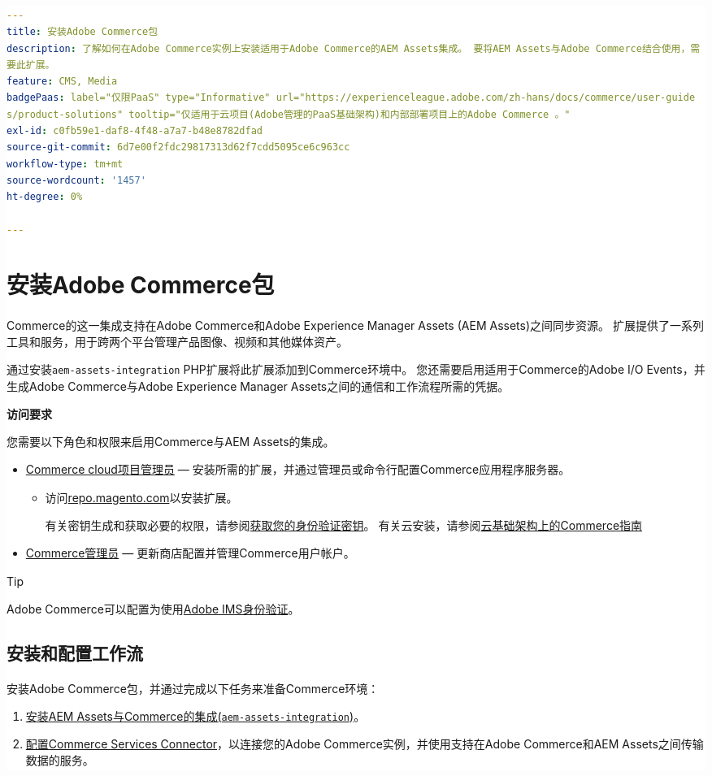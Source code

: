 ```yaml
---
title: 安装Adobe Commerce包
description: 了解如何在Adobe Commerce实例上安装适用于Adobe Commerce的AEM Assets集成。 要将AEM Assets与Adobe Commerce结合使用，需要此扩展。
feature: CMS, Media
badgePaas: label="仅限PaaS" type="Informative" url="https://experienceleague.adobe.com/zh-hans/docs/commerce/user-guides/product-solutions" tooltip="仅适用于云项目(Adobe管理的PaaS基础架构)和内部部署项目上的Adobe Commerce 。"
exl-id: c0fb59e1-daf8-4f48-a7a7-b48e8782dfad
source-git-commit: 6d7e00f2fdc29817313d62f7cdd5095ce6c963cc
workflow-type: tm+mt
source-wordcount: '1457'
ht-degree: 0%

---
```


# 安装Adobe Commerce包

Commerce的这一集成支持在Adobe Commerce和Adobe Experience Manager Assets (AEM Assets)之间同步资源。 扩展提供了一系列工具和服务，用于跨两个平台管理产品图像、视频和其他媒体资产。

通过安装`aem-assets-integration` PHP扩展将此扩展添加到Commerce环境中。 您还需要启用适用于Commerce的Adobe I/O Events，并生成Adobe Commerce与Adobe Experience Manager Assets之间的通信和工作流程所需的凭据。

**访问要求**

您需要以下角色和权限来启用Commerce与AEM Assets的集成。

- [Commerce cloud项目管理员](https://experienceleague.adobe.com/zh-hans/docs/commerce-cloud-service/user-guide/project/user-access) — 安装所需的扩展，并通过管理员或命令行配置Commerce应用程序服务器。

   - 访问[repo.magento.com](https://repo.magento.com/admin/dashboard)以安装扩展。

     有关密钥生成和获取必要的权限，请参阅[获取您的身份验证密钥](https://experienceleague.adobe.com/zh-hans/docs/commerce-operations/installation-guide/prerequisites/authentication-keys)。 有关云安装，请参阅[云基础架构上的Commerce指南](https://experienceleague.adobe.com/zh-hans/docs/commerce-cloud-service/user-guide/develop/authentication-keys)

- [Commerce管理员](https://experienceleague.adobe.com/zh-hans/docs/commerce-admin/start/guide-overview) — 更新商店配置并管理Commerce用户帐户。

>[!TIP]
>
> Adobe Commerce可以配置为使用[Adobe IMS身份验证](https://experienceleague.adobe.com/zh-hans/docs/commerce-admin/start/admin/ims/adobe-ims-config)。

## 安装和配置工作流

安装Adobe Commerce包，并通过完成以下任务来准备Commerce环境：

1. [安装AEM Assets与Commerce的集成(`aem-assets-integration`)](#install-the-aem-assets-integration-extension)。

1. [配置Commerce Services Connector](#configure-the-commerce-services-connector)，以连接您的Adobe Commerce实例，并使用支持在Adobe Commerce和AEM Assets之间传输数据的服务。

